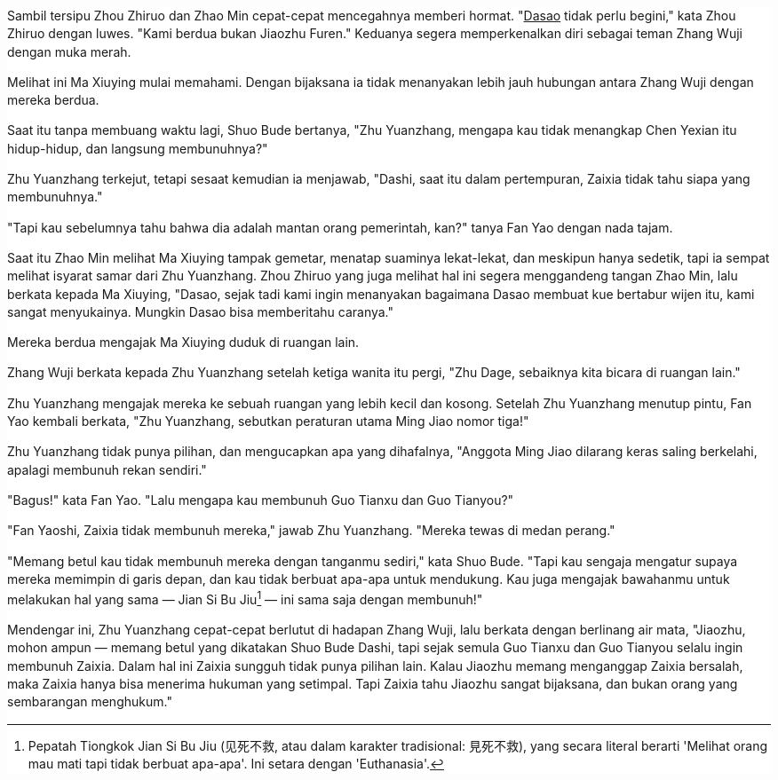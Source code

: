 Sambil tersipu Zhou Zhiruo dan Zhao Min cepat-cepat mencegahnya memberi hormat. 
"[Dasao](../daftar-istilah#da-sao "Da Sao (大嫂) = kakak ipar perempuan") tidak perlu begini," kata Zhou Zhiruo dengan luwes. 
"Kami berdua bukan Jiaozhu Furen." Keduanya segera memperkenalkan diri sebagai teman Zhang Wuji dengan muka merah.

Melihat ini Ma Xiuying mulai memahami. Dengan bijaksana ia tidak menanyakan lebih jauh hubungan antara Zhang Wuji dengan
mereka berdua.

Saat itu tanpa membuang waktu lagi, Shuo Bude bertanya, "Zhu Yuanzhang, mengapa kau tidak menangkap Chen Yexian itu 
hidup-hidup, dan langsung membunuhnya?"

Zhu Yuanzhang terkejut, tetapi sesaat kemudian ia menjawab, "Dashi, saat itu dalam pertempuran, Zaixia tidak tahu
siapa yang membunuhnya."

"Tapi kau sebelumnya tahu bahwa dia adalah mantan orang pemerintah, kan?" tanya Fan Yao dengan nada tajam.

Saat itu Zhao Min melihat Ma Xiuying tampak gemetar, menatap suaminya lekat-lekat, dan meskipun hanya sedetik, tapi
ia sempat melihat isyarat samar dari Zhu Yuanzhang. Zhou Zhiruo yang juga melihat hal ini segera menggandeng tangan
Zhao Min, lalu berkata kepada Ma Xiuying, "Dasao, sejak tadi kami ingin menanyakan bagaimana Dasao membuat kue bertabur
wijen itu, kami sangat menyukainya. Mungkin Dasao bisa memberitahu caranya."

Mereka berdua mengajak Ma Xiuying duduk di ruangan lain.

Zhang Wuji berkata kepada Zhu Yuanzhang setelah ketiga wanita itu pergi, "Zhu Dage, sebaiknya kita bicara di ruangan lain."

Zhu Yuanzhang mengajak mereka ke sebuah ruangan yang lebih kecil dan kosong. Setelah Zhu Yuanzhang menutup pintu,
Fan Yao kembali berkata, "Zhu Yuanzhang, sebutkan peraturan utama Ming Jiao nomor tiga!"

Zhu Yuanzhang tidak punya pilihan, dan mengucapkan apa yang dihafalnya, "Anggota Ming Jiao dilarang keras saling 
berkelahi, apalagi membunuh rekan sendiri."

"Bagus!" kata Fan Yao. "Lalu mengapa kau membunuh Guo Tianxu dan Guo Tianyou?"

"Fan Yaoshi, Zaixia tidak membunuh mereka," jawab Zhu Yuanzhang. "Mereka tewas di medan perang."

"Memang betul kau tidak membunuh mereka dengan tanganmu sediri," kata Shuo Bude. "Tapi kau sengaja mengatur supaya 
mereka memimpin di garis depan, dan kau tidak berbuat apa-apa untuk mendukung. Kau juga mengajak bawahanmu untuk 
melakukan hal yang sama — Jian Si Bu Jiu[^jian-si-bu-jiu] — ini sama saja dengan membunuh!"

[^jian-si-bu-jiu]: Pepatah Tiongkok Jian Si Bu Jiu (见死不救, atau dalam karakter tradisional: 見死不救), yang secara literal berarti 'Melihat orang mau mati tapi tidak berbuat apa-apa'. Ini setara dengan 'Euthanasia'.

Mendengar ini, Zhu Yuanzhang cepat-cepat berlutut di hadapan Zhang Wuji, lalu berkata dengan berlinang air mata,
"Jiaozhu, mohon ampun — memang betul yang dikatakan Shuo Bude Dashi, tapi sejak semula Guo Tianxu dan Guo Tianyou 
selalu ingin membunuh Zaixia. Dalam hal ini Zaixia sungguh tidak punya pilihan lain. Kalau Jiaozhu memang menganggap
Zaixia bersalah, maka Zaixia hanya bisa menerima hukuman yang setimpal. Tapi Zaixia tahu Jiaozhu sangat bijaksana,
dan bukan orang yang sembarangan menghukum."


[^tianwan]: Tian Wan secara literal berarti 'Surga Telah Terwujud'.
[^setan-perempuan]: Yin Yewang menggunakan istilah [Yao Nu](../daftar-istilah#yao-nu "Yao Nu (妖女) = Iblis Betina atau Setan Perempuan").